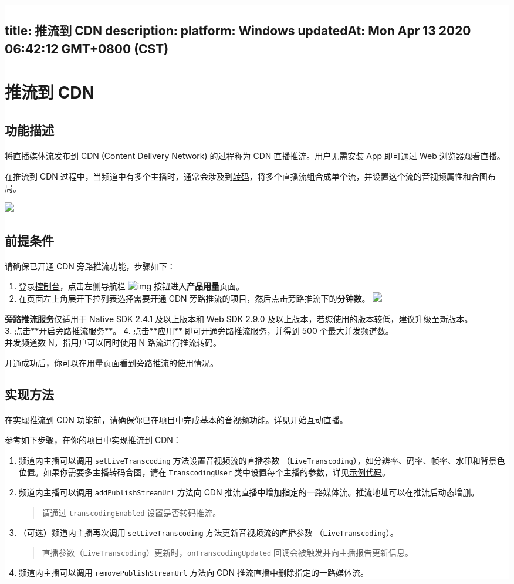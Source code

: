 
---
title: 推流到 CDN
description: 
platform: Windows
updatedAt: Mon Apr 13 2020 06:42:12 GMT+0800 (CST)
---
# 推流到 CDN
## 功能描述
将直播媒体流发布到 CDN (Content Delivery Network) 的过程称为 CDN 直播推流。用户无需安装 App 即可通过 Web 浏览器观看直播。

在推流到 CDN 过程中，当频道中有多个主播时，通常会涉及到[转码](https://docs.agora.io/cn/Agora%20Platform/terms?platform=All%20Platforms#转码)，将多个直播流组合成单个流，并设置这个流的音视频属性和合图布局。

![](https://web-cdn.agora.io/docs-files/1588993718649)

## 前提条件

请确保已开通 CDN 旁路推流功能，步骤如下：
1. 登录[控制台](https://console.agora.io)，点击左侧导航栏 ![img](https://web-cdn.agora.io/docs-files/1551250582235) 按钮进入**产品用量**页面。
2. 在页面左上角展开下拉列表选择需要开通 CDN 旁路推流的项目，然后点击旁路推流下的**分钟数**。
![](https://web-cdn.agora.io/docs-files/1569297956098)
<div class="alert note"><b>旁路推流服务</b>仅适用于 Native SDK 2.4.1 及以上版本和 Web SDK 2.9.0 及以上版本，若您使用的版本较低，建议升级至新版本。</div>
3. 点击**开启旁路推流服务**。
4. 点击**应用** 即可开通旁路推流服务，并得到 500 个最大并发频道数。

<div class="alert note"> 并发频道数 N，指用户可以同时使用 N 路流进行推流转码。</div>

开通成功后，你可以在用量页面看到旁路推流的使用情况。

## 实现方法

在实现推流到 CDN 功能前，请确保你已在项目中完成基本的音视频功能。详见[开始互动直播](../../cn/Interactive%20Broadcast/start_live_windows.md)。

参考如下步骤，在你的项目中实现推流到 CDN：
	
<a name="single"></a>
1. 频道内主播可以调用 `setLiveTranscoding` 方法设置音视频流的直播参数 （`LiveTranscoding`），如分辨率、码率、帧率、水印和背景色位置。如果你需要多主播转码合图，请在 `TranscodingUser` 类中设置每个主播的参数，详见[示例代码](#trans)。
2. 频道内主播可以调用 `addPublishStreamUrl` 方法向 CDN 推流直播中增加指定的一路媒体流。推流地址可以在推流后动态增删。

   > 请通过 `transcodingEnabled` 设置是否转码推流。

3. （可选）频道内主播再次调用 `setLiveTranscoding` 方法更新音视频流的直播参数 （`LiveTranscoding`）。

	> 直播参数（`LiveTranscoding`）更新时，`onTranscodingUpdated` 回调会被触发并向主播报告更新信息。

4. 频道内主播可以调用 `removePublishStreamUrl` 方法向 CDN 推流直播中删除指定的一路媒体流。
